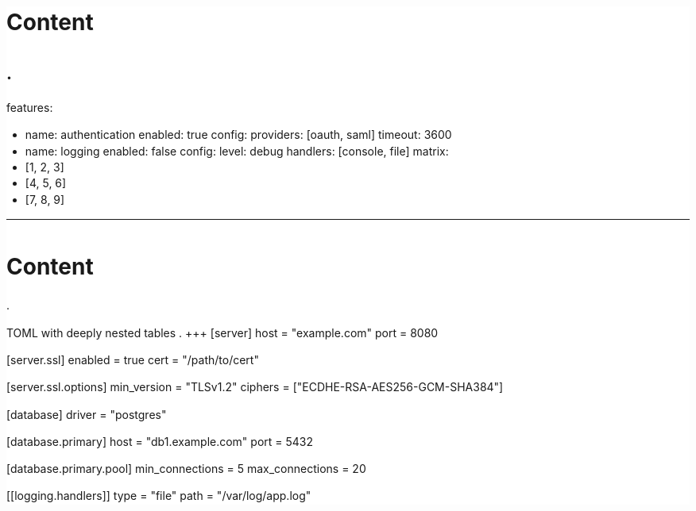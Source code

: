 # Content
.
---
features:
  - name: authentication
    enabled: true
    config:
      providers: [oauth, saml]
      timeout: 3600
  - name: logging
    enabled: false
    config:
      level: debug
      handlers: [console, file]
matrix:
  - [1, 2, 3]
  - [4, 5, 6]
  - [7, 8, 9]
---

# Content
.

TOML with deeply nested tables
.
+++
[server]
host = "example.com"
port = 8080

[server.ssl]
enabled = true
cert = "/path/to/cert"

[server.ssl.options]
min_version = "TLSv1.2"
ciphers = ["ECDHE-RSA-AES256-GCM-SHA384"]

[database]
driver = "postgres"

[database.primary]
host = "db1.example.com"
port = 5432

[database.primary.pool]
min_connections = 5
max_connections = 20

[[logging.handlers]]
type = "file"
path = "/var/log/app.log"
